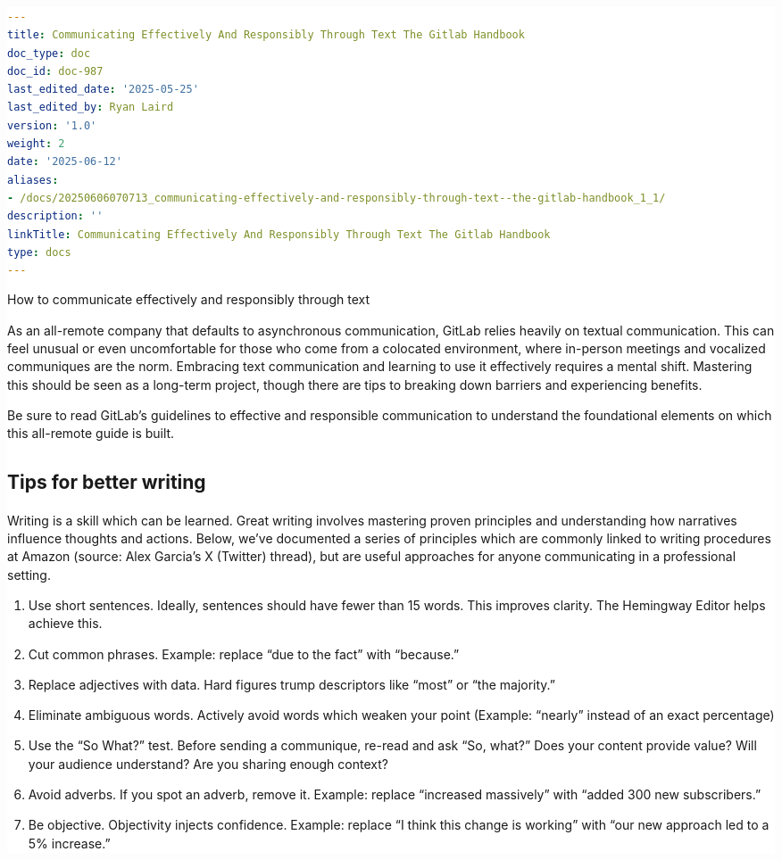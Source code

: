 ```yaml
---
title: Communicating Effectively And Responsibly Through Text The Gitlab Handbook
doc_type: doc
doc_id: doc-987
last_edited_date: '2025-05-25'
last_edited_by: Ryan Laird
version: '1.0'
weight: 2
date: '2025-06-12'
aliases:
- /docs/20250606070713_communicating-effectively-and-responsibly-through-text--the-gitlab-handbook_1_1/
description: ''
linkTitle: Communicating Effectively And Responsibly Through Text The Gitlab Handbook
type: docs
---
```


How to communicate effectively and responsibly through text

As an all-remote company that defaults to asynchronous communication, GitLab relies heavily on textual communication. This can feel unusual or even uncomfortable for those who come from a colocated environment, where in-person meetings and vocalized communiques are the norm. Embracing text communication and learning to use it effectively requires a mental shift. Mastering this should be seen as a long-term project, though there are tips to breaking down barriers and experiencing benefits.

Be sure to read GitLab’s guidelines to effective and responsible communication to understand the foundational elements on which this all-remote guide is built.

## Tips for better writing

Writing is a skill which can be learned. Great writing involves mastering proven principles and understanding how narratives influence thoughts and actions. Below, we’ve documented a series of principles which are commonly linked to writing procedures at Amazon (source: Alex Garcia’s X (Twitter) thread), but are useful approaches for anyone communicating in a professional setting.

1. Use short sentences. Ideally, sentences should have fewer than 15 words. This improves clarity. The Hemingway Editor helps achieve this.

1. Cut common phrases. Example: replace “due to the fact” with “because.”

1. Replace adjectives with data. Hard figures trump descriptors like “most” or “the majority.”

1. Eliminate ambiguous words. Actively avoid words which weaken your point (Example: “nearly” instead of an exact percentage)

1. Use the “So What?” test. Before sending a communique, re-read and ask “So, what?” Does your content provide value? Will your audience understand? Are you sharing enough context?

1. Avoid adverbs. If you spot an adverb, remove it. Example: replace “increased massively” with “added 300 new subscribers.”

1. Be objective. Objectivity injects confidence. Example: replace “I think this change is working” with “our new approach led to a 5% increase.”

